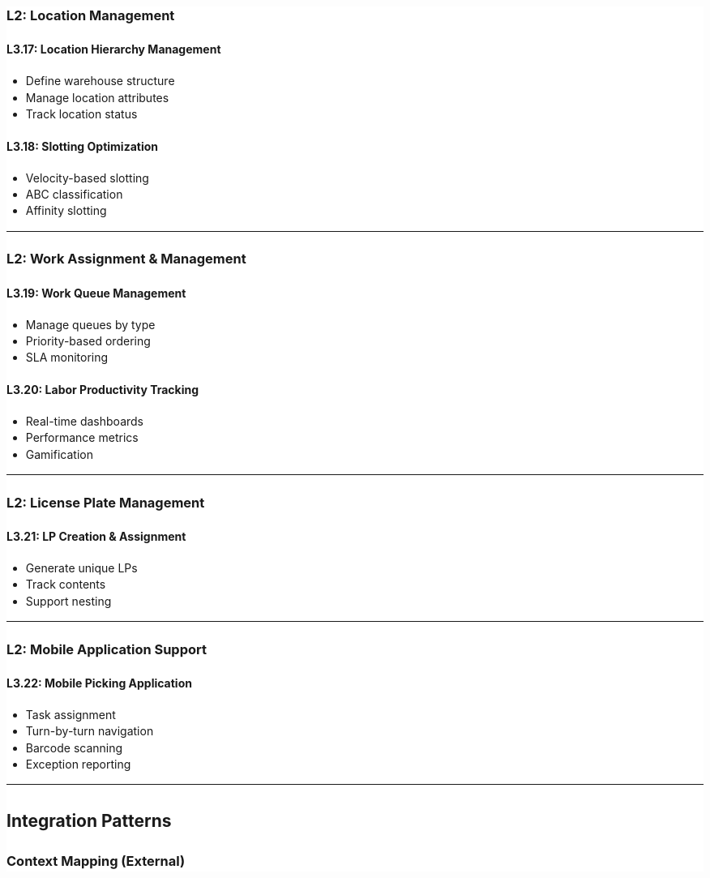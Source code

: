 ### L2: Location Management

#### L3.17: Location Hierarchy Management
- Define warehouse structure
- Manage location attributes
- Track location status

#### L3.18: Slotting Optimization
- Velocity-based slotting
- ABC classification
- Affinity slotting

---

### L2: Work Assignment & Management

#### L3.19: Work Queue Management
- Manage queues by type
- Priority-based ordering
- SLA monitoring

#### L3.20: Labor Productivity Tracking
- Real-time dashboards
- Performance metrics
- Gamification

---

### L2: License Plate Management

#### L3.21: LP Creation & Assignment
- Generate unique LPs
- Track contents
- Support nesting

---

### L2: Mobile Application Support

#### L3.22: Mobile Picking Application
- Task assignment
- Turn-by-turn navigation
- Barcode scanning
- Exception reporting

---

## Integration Patterns

### Context Mapping (External)
